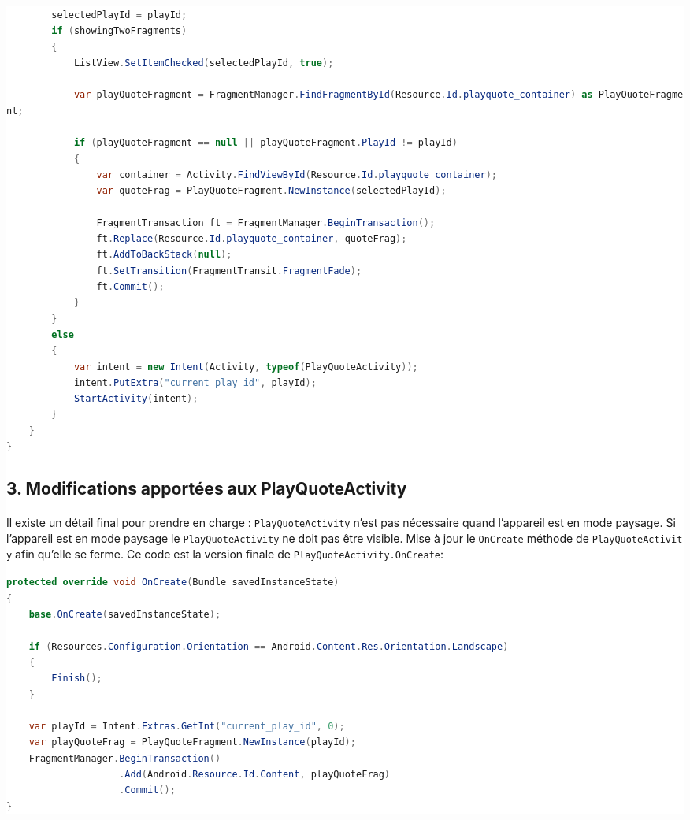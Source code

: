 ```csharp
        selectedPlayId = playId;
        if (showingTwoFragments)
        {
            ListView.SetItemChecked(selectedPlayId, true);

            var playQuoteFragment = FragmentManager.FindFragmentById(Resource.Id.playquote_container) as PlayQuoteFragment;

            if (playQuoteFragment == null || playQuoteFragment.PlayId != playId)
            {
                var container = Activity.FindViewById(Resource.Id.playquote_container);
                var quoteFrag = PlayQuoteFragment.NewInstance(selectedPlayId);

                FragmentTransaction ft = FragmentManager.BeginTransaction();
                ft.Replace(Resource.Id.playquote_container, quoteFrag);
                ft.AddToBackStack(null);
                ft.SetTransition(FragmentTransit.FragmentFade);
                ft.Commit();
            }
        }
        else
        {
            var intent = new Intent(Activity, typeof(PlayQuoteActivity));
            intent.PutExtra("current_play_id", playId);
            StartActivity(intent);
        }
    }
}
```

## <a name="3-changes-to-playquoteactivity"></a>3. Modifications apportées aux PlayQuoteActivity

Il existe un détail final pour prendre en charge : `PlayQuoteActivity` n’est pas nécessaire quand l’appareil est en mode paysage. Si l’appareil est en mode paysage le `PlayQuoteActivity` ne doit pas être visible. Mise à jour le `OnCreate` méthode de `PlayQuoteActivity` afin qu’elle se ferme. Ce code est la version finale de `PlayQuoteActivity.OnCreate`:

```csharp
protected override void OnCreate(Bundle savedInstanceState)
{
    base.OnCreate(savedInstanceState);

    if (Resources.Configuration.Orientation == Android.Content.Res.Orientation.Landscape)
    {
        Finish();
    }

    var playId = Intent.Extras.GetInt("current_play_id", 0);
    var playQuoteFrag = PlayQuoteFragment.NewInstance(playId);
    FragmentManager.BeginTransaction()
                    .Add(Android.Resource.Id.Content, playQuoteFrag)
                    .Commit();
}
```
